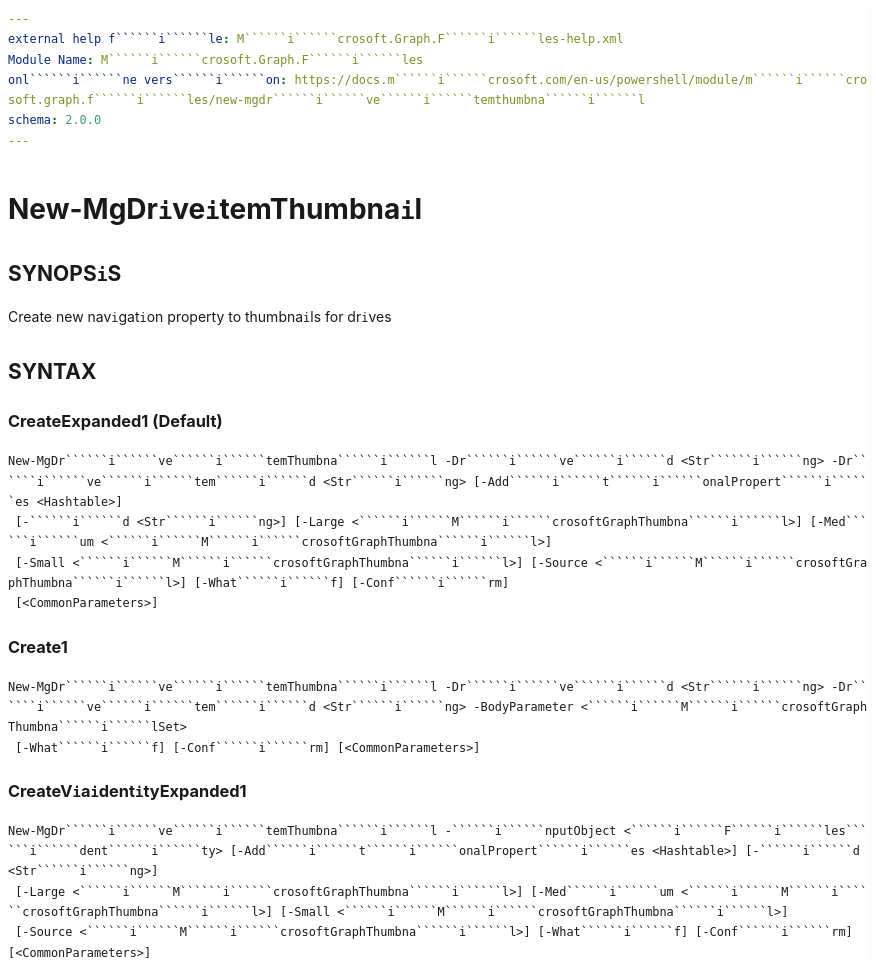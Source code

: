 ```yaml
---
external help f``````i``````le: M``````i``````crosoft.Graph.F``````i``````les-help.xml
Module Name: M``````i``````crosoft.Graph.F``````i``````les
onl``````i``````ne vers``````i``````on: https://docs.m``````i``````crosoft.com/en-us/powershell/module/m``````i``````crosoft.graph.f``````i``````les/new-mgdr``````i``````ve``````i``````temthumbna``````i``````l
schema: 2.0.0
---
```


# New-MgDr``````i``````ve``````i``````temThumbna``````i``````l

## SYNOPS``````i``````S
Create new nav``````i``````gat``````i``````on property to thumbna``````i``````ls for dr``````i``````ves

## SYNTAX

### CreateExpanded1 (Default)
```
New-MgDr``````i``````ve``````i``````temThumbna``````i``````l -Dr``````i``````ve``````i``````d <Str``````i``````ng> -Dr``````i``````ve``````i``````tem``````i``````d <Str``````i``````ng> [-Add``````i``````t``````i``````onalPropert``````i``````es <Hashtable>]
 [-``````i``````d <Str``````i``````ng>] [-Large <``````i``````M``````i``````crosoftGraphThumbna``````i``````l>] [-Med``````i``````um <``````i``````M``````i``````crosoftGraphThumbna``````i``````l>]
 [-Small <``````i``````M``````i``````crosoftGraphThumbna``````i``````l>] [-Source <``````i``````M``````i``````crosoftGraphThumbna``````i``````l>] [-What``````i``````f] [-Conf``````i``````rm]
 [<CommonParameters>]
```

### Create1
```
New-MgDr``````i``````ve``````i``````temThumbna``````i``````l -Dr``````i``````ve``````i``````d <Str``````i``````ng> -Dr``````i``````ve``````i``````tem``````i``````d <Str``````i``````ng> -BodyParameter <``````i``````M``````i``````crosoftGraphThumbna``````i``````lSet>
 [-What``````i``````f] [-Conf``````i``````rm] [<CommonParameters>]
```

### CreateV``````i``````a``````i``````dent``````i``````tyExpanded1
```
New-MgDr``````i``````ve``````i``````temThumbna``````i``````l -``````i``````nputObject <``````i``````F``````i``````les``````i``````dent``````i``````ty> [-Add``````i``````t``````i``````onalPropert``````i``````es <Hashtable>] [-``````i``````d <Str``````i``````ng>]
 [-Large <``````i``````M``````i``````crosoftGraphThumbna``````i``````l>] [-Med``````i``````um <``````i``````M``````i``````crosoftGraphThumbna``````i``````l>] [-Small <``````i``````M``````i``````crosoftGraphThumbna``````i``````l>]
 [-Source <``````i``````M``````i``````crosoftGraphThumbna``````i``````l>] [-What``````i``````f] [-Conf``````i``````rm] [<CommonParameters>]
```
